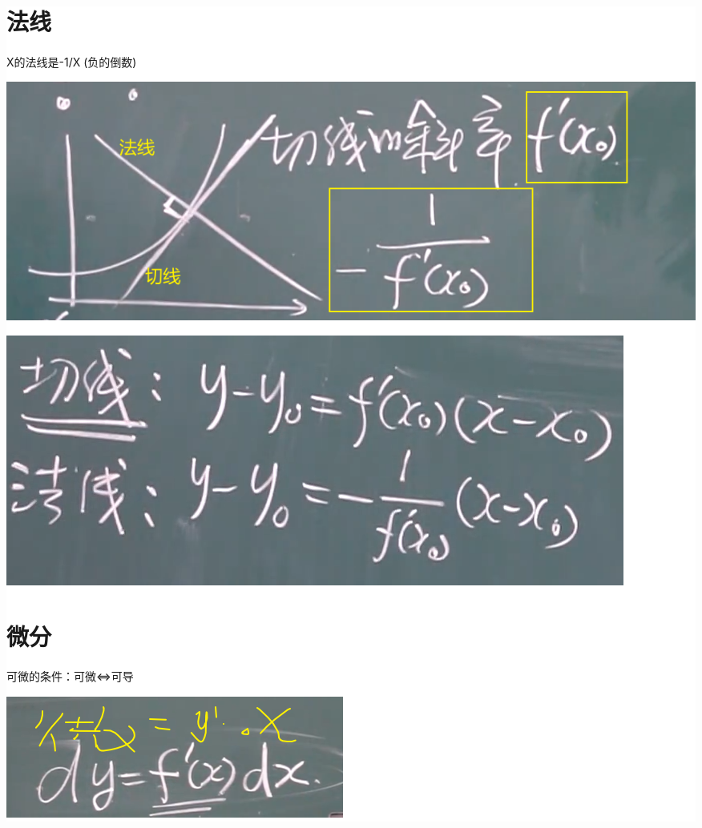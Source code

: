 

# 法线

X的法线是-1/X     (负的倒数)

![image-20210303205639207](markdownImg/Math/image-20210303205639207.png)

 ![image-20210303205723593](markdownImg/Math/image-20210303205723593.png)

# 微分

可微的条件：可微<=>可导

![image-20210309084524824](markdownImg/Math/image-20210309084524824.png)
